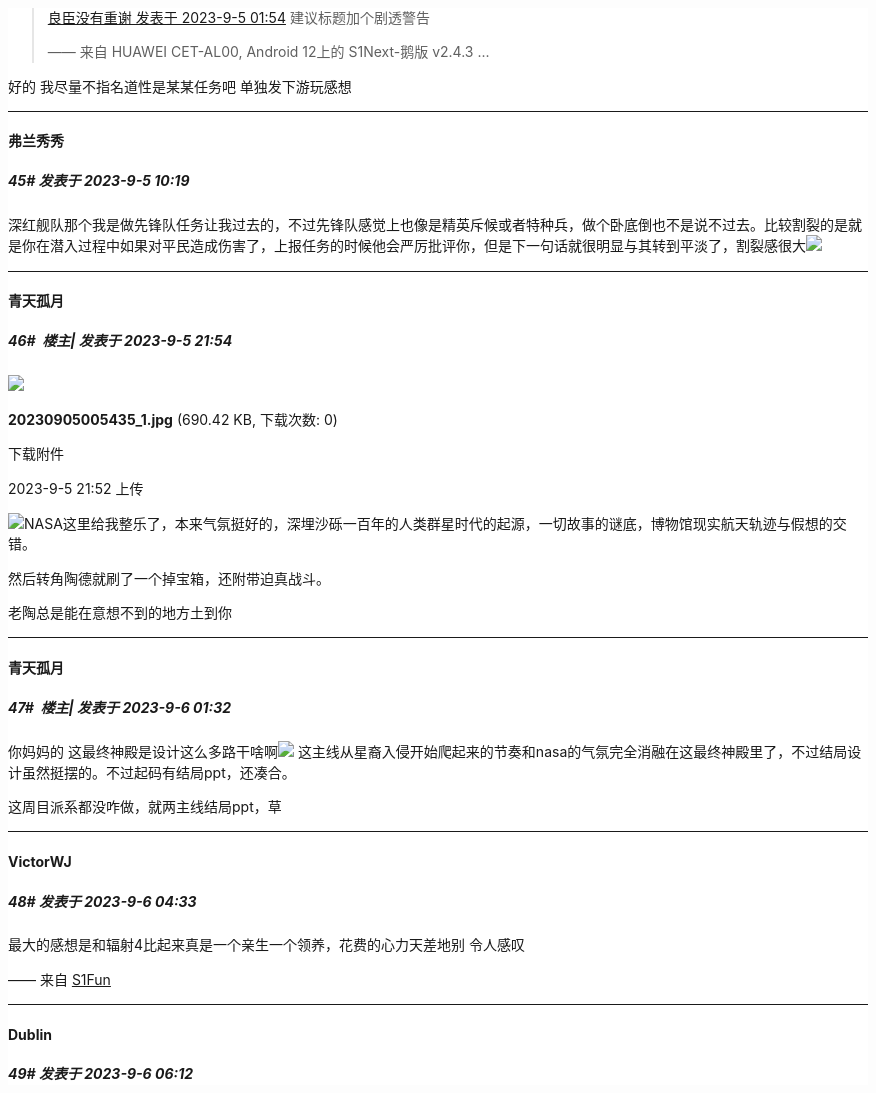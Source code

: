 <blockquote><a href="httphttps://bbs.saraba1st.com/2b/forum.php?mod=redirect&amp;goto=findpost&amp;pid=62295167&amp;ptid=2151344" target="_blank">良臣没有重谢 发表于 2023-9-5 01:54</a>
建议标题加个剧透警告

—— 来自 HUAWEI CET-AL00, Android 12上的 S1Next-鹅版 v2.4.3 ...</blockquote>
好的 我尽量不指名道性是某某任务吧 单独发下游玩感想

*****

####  弗兰秀秀  
##### 45#       发表于 2023-9-5 10:19

深红舰队那个我是做先锋队任务让我过去的，不过先锋队感觉上也像是精英斥候或者特种兵，做个卧底倒也不是说不过去。比较割裂的是就是你在潜入过程中如果对平民造成伤害了，上报任务的时候他会严厉批评你，但是下一句话就很明显与其转到平淡了，割裂感很大<img src="https://static.saraba1st.com/image/smiley/face2017/117.png" referrerpolicy="no-referrer">

*****

####  青天孤月  
##### 46#         楼主| 发表于 2023-9-5 21:54

<img src="https://img.saraba1st.com/forum/202309/05/215247tl3x1u30ss8us0y9.jpg" referrerpolicy="no-referrer">

<strong>20230905005435_1.jpg</strong> (690.42 KB, 下载次数: 0)

下载附件

2023-9-5 21:52 上传

<img src="https://static.saraba1st.com/image/smiley/face2017/066.png" referrerpolicy="no-referrer">NASA这里给我整乐了，本来气氛挺好的，深埋沙砾一百年的人类群星时代的起源，一切故事的谜底，博物馆现实航天轨迹与假想的交错。

然后转角陶德就刷了一个掉宝箱，还附带迫真战斗。

老陶总是能在意想不到的地方土到你

*****

####  青天孤月  
##### 47#         楼主| 发表于 2023-9-6 01:32

你妈妈的 这最终神殿是设计这么多路干啥啊<img src="https://static.saraba1st.com/image/smiley/face2017/068.png" referrerpolicy="no-referrer">
这主线从星裔入侵开始爬起来的节奏和nasa的气氛完全消融在这最终神殿里了，不过结局设计虽然挺摆的。不过起码有结局ppt，还凑合。

这周目派系都没咋做，就两主线结局ppt，草

*****

####  VictorWJ  
##### 48#       发表于 2023-9-6 04:33

最大的感想是和辐射4比起来真是一个亲生一个领养，花费的心力天差地别 令人感叹

—— 来自 [S1Fun](https://s1fun.koalcat.com)

*****

####  Dublin  
##### 49#       发表于 2023-9-6 06:12
